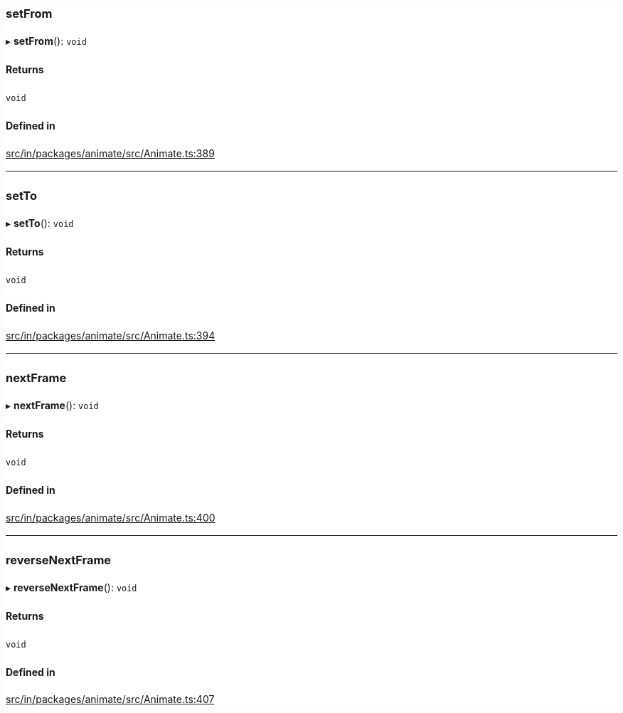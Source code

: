 ### setFrom

▸ **setFrom**(): `void`

#### Returns

`void`

#### Defined in

[src/in/packages/animate/src/Animate.ts:389](https://github.com/leaferjs/leafer-in/blob/3155efb1f01ad5366bc45f4623d731c4f4d0a397/packages/animate/src/Animate.ts#L389)

___

### setTo

▸ **setTo**(): `void`

#### Returns

`void`

#### Defined in

[src/in/packages/animate/src/Animate.ts:394](https://github.com/leaferjs/leafer-in/blob/3155efb1f01ad5366bc45f4623d731c4f4d0a397/packages/animate/src/Animate.ts#L394)

___

### nextFrame

▸ **nextFrame**(): `void`

#### Returns

`void`

#### Defined in

[src/in/packages/animate/src/Animate.ts:400](https://github.com/leaferjs/leafer-in/blob/3155efb1f01ad5366bc45f4623d731c4f4d0a397/packages/animate/src/Animate.ts#L400)

___

### reverseNextFrame

▸ **reverseNextFrame**(): `void`

#### Returns

`void`

#### Defined in

[src/in/packages/animate/src/Animate.ts:407](https://github.com/leaferjs/leafer-in/blob/3155efb1f01ad5366bc45f4623d731c4f4d0a397/packages/animate/src/Animate.ts#L407)
